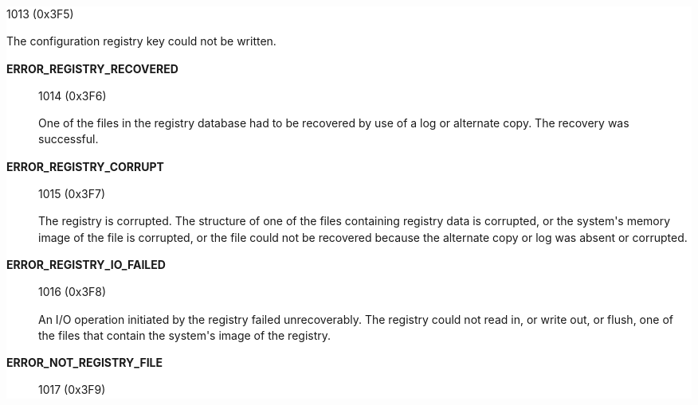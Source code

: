 1013 (0x3F5)
</dt> <dt>



The configuration registry key could not be written.


</dt> </dl> </dd> <dt>

<span id="ERROR_REGISTRY_RECOVERED"></span><span id="error_registry_recovered"></span>**ERROR\_REGISTRY\_RECOVERED**
</dt> <dd> <dl> <dt>

1014 (0x3F6)
</dt> <dt>



One of the files in the registry database had to be recovered by use of a log or alternate copy. The recovery was successful.


</dt> </dl> </dd> <dt>

<span id="ERROR_REGISTRY_CORRUPT"></span><span id="error_registry_corrupt"></span>**ERROR\_REGISTRY\_CORRUPT**
</dt> <dd> <dl> <dt>

1015 (0x3F7)
</dt> <dt>



The registry is corrupted. The structure of one of the files containing registry data is corrupted, or the system's memory image of the file is corrupted, or the file could not be recovered because the alternate copy or log was absent or corrupted.


</dt> </dl> </dd> <dt>

<span id="ERROR_REGISTRY_IO_FAILED"></span><span id="error_registry_io_failed"></span>**ERROR\_REGISTRY\_IO\_FAILED**
</dt> <dd> <dl> <dt>

1016 (0x3F8)
</dt> <dt>



An I/O operation initiated by the registry failed unrecoverably. The registry could not read in, or write out, or flush, one of the files that contain the system's image of the registry.


</dt> </dl> </dd> <dt>

<span id="ERROR_NOT_REGISTRY_FILE"></span><span id="error_not_registry_file"></span>**ERROR\_NOT\_REGISTRY\_FILE**
</dt> <dd> <dl> <dt>

1017 (0x3F9)
</dt> <dt>


